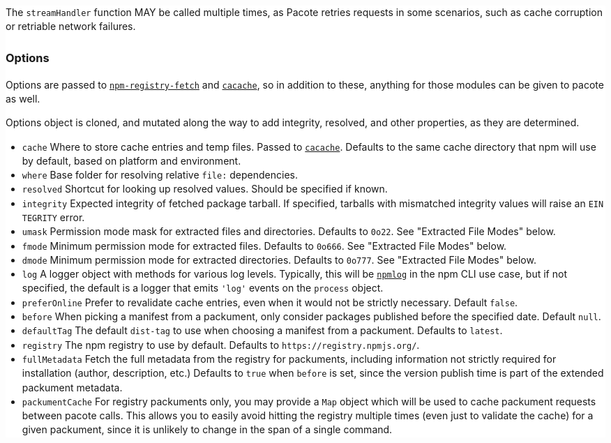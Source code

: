   The `streamHandler` function MAY be called multiple times, as Pacote retries requests in some scenarios, such as cache
  corruption or retriable network failures.

### Options

Options are passed to
[`npm-registry-fetch`](http://npm.im/npm-registry-fetch) and
[`cacache`](http://npm.im/cacache), so in addition to these, anything for those modules can be given to pacote as well.

Options object is cloned, and mutated along the way to add integrity, resolved, and other properties, as they are
determined.

* `cache` Where to store cache entries and temp files. Passed to
  [`cacache`](http://npm.im/cacache). Defaults to the same cache directory that npm will use by default, based on
  platform and environment.
* `where` Base folder for resolving relative `file:` dependencies.
* `resolved` Shortcut for looking up resolved values. Should be specified if known.
* `integrity` Expected integrity of fetched package tarball. If specified, tarballs with mismatched integrity values
  will raise an `EINTEGRITY`
  error.
* `umask` Permission mode mask for extracted files and directories. Defaults to `0o22`. See "Extracted File Modes"
  below.
* `fmode` Minimum permission mode for extracted files. Defaults to
  `0o666`. See "Extracted File Modes" below.
* `dmode` Minimum permission mode for extracted directories. Defaults to
  `0o777`. See "Extracted File Modes" below.
* `log` A logger object with methods for various log levels. Typically, this will be [`npmlog`](http://npm.im/npmlog) in
  the npm CLI use case, but if not specified, the default is a logger that emits `'log'` events on the `process` object.
* `preferOnline` Prefer to revalidate cache entries, even when it would not be strictly necessary. Default `false`.
* `before` When picking a manifest from a packument, only consider packages published before the specified date.
  Default `null`.
* `defaultTag` The default `dist-tag` to use when choosing a manifest from a packument. Defaults to `latest`.
* `registry` The npm registry to use by default. Defaults to
  `https://registry.npmjs.org/`.
* `fullMetadata` Fetch the full metadata from the registry for packuments, including information not strictly required
  for installation (author, description, etc.)  Defaults to `true` when `before` is set, since the version publish time
  is part of the extended packument metadata.
* `packumentCache` For registry packuments only, you may provide a `Map`
  object which will be used to cache packument requests between pacote calls. This allows you to easily avoid hitting
  the registry multiple times (even just to validate the cache) for a given packument, since it is unlikely to change in
  the span of a single command.
